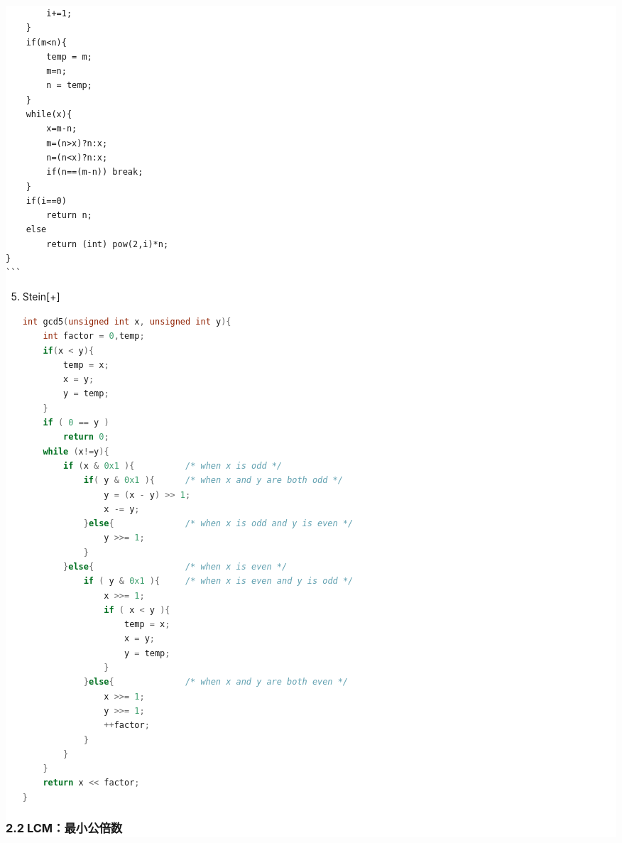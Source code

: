 	        i+=1;
		}
		if(m<n){
			temp = m;
			m=n;
			n = temp;
		}
	    while(x){
	    	x=m-n;
	        m=(n>x)?n:x;
	        n=(n<x)?n:x;
	        if(n==(m-n)) break;
	   	}
	    if(i==0)
	    	return n;
	    else
			return (int) pow(2,i)*n;
	} 
	```
5. Stein<label onclick="doShow(this)" style="cursor:pointer;">[+]</label>
	```c++ {.line-numbers .fold}
	int gcd5(unsigned int x, unsigned int y){
	    int factor = 0,temp;
	    if(x < y){
	    	temp = x;
	        x = y;
	        y = temp;
	    }
	    if ( 0 == y )
	        return 0;
	    while (x!=y){
	    	if (x & 0x1 ){			/* when x is odd */
	            if( y & 0x1 ){		/* when x and y are both odd */
	            	y = (x - y) >> 1;
	                x -= y;
	            }else{				/* when x is odd and y is even */
	                y >>= 1;
	            }
	        }else{					/* when x is even */
	            if ( y & 0x1 ){		/* when x is even and y is odd */
	                x >>= 1;
	            	if ( x < y ){
	                    temp = x;
	                	x = y;
	                	y = temp;
	                }
	            }else{				/* when x and y are both even */
	                x >>= 1;
	                y >>= 1;
	                ++factor;
	            }
	    	}
	    }
	    return x << factor;
	}
	```
### 2.2 LCM：最小公倍数
